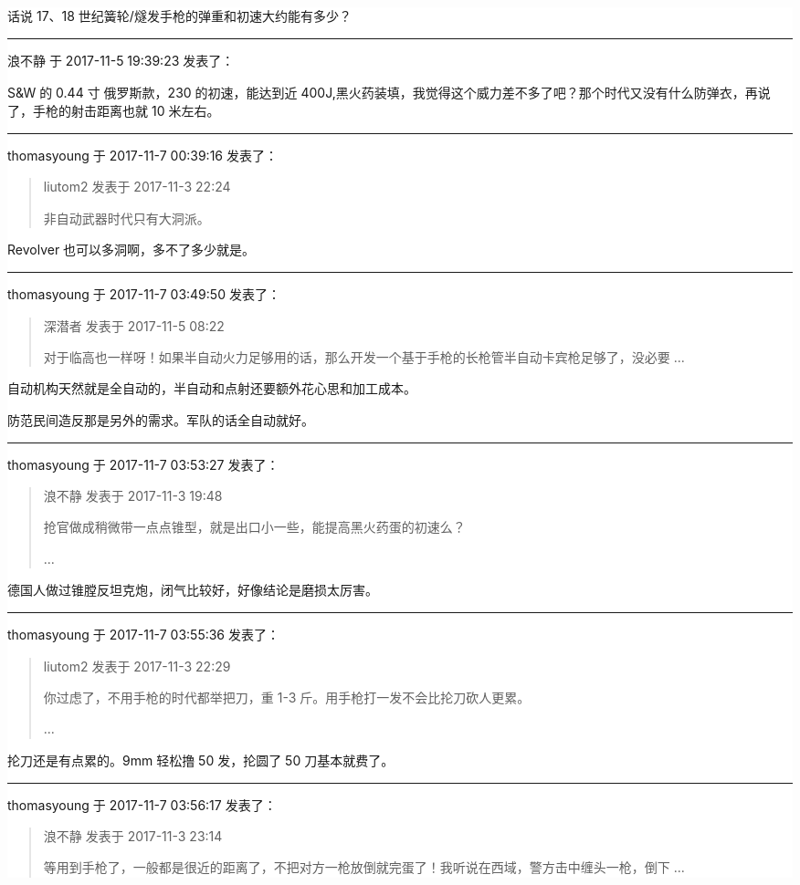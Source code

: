 话说 17、18 世纪簧轮/燧发手枪的弹重和初速大约能有多少？

---

浪不静 于 2017-11-5 19:39:23 发表了：

S&amp;W 的 0.44 寸 俄罗斯款，230 的初速，能达到近 400J,黑火药装填，我觉得这个威力差不多了吧？那个时代又没有什么防弹衣，再说了，手枪的射击距离也就 10 米左右。

---

thomasyoung 于 2017-11-7 00:39:16 发表了：

> liutom2 发表于 2017-11-3 22:24
>
> 非自动武器时代只有大洞派。

Revolver 也可以多洞啊，多不了多少就是。

---

thomasyoung 于 2017-11-7 03:49:50 发表了：

> 深潜者 发表于 2017-11-5 08:22
>
> 对于临高也一样呀！如果半自动火力足够用的话，那么开发一个基于手枪的长枪管半自动卡宾枪足够了，没必要 ...

自动机构天然就是全自动的，半自动和点射还要额外花心思和加工成本。

防范民间造反那是另外的需求。军队的话全自动就好。

---

thomasyoung 于 2017-11-7 03:53:27 发表了：

> 浪不静 发表于 2017-11-3 19:48
>
> 抢官做成稍微带一点点锥型，就是出口小一些，能提高黑火药蛋的初速么？
>
> ...

德国人做过锥膛反坦克炮，闭气比较好，好像结论是磨损太厉害。

---

thomasyoung 于 2017-11-7 03:55:36 发表了：

> liutom2 发表于 2017-11-3 22:29
>
> 你过虑了，不用手枪的时代都举把刀，重 1-3 斤。用手枪打一发不会比抡刀砍人更累。
>
> ...

抡刀还是有点累的。9mm 轻松撸 50 发，抡圆了 50 刀基本就费了。

---

thomasyoung 于 2017-11-7 03:56:17 发表了：

> 浪不静 发表于 2017-11-3 23:14
>
> 等用到手枪了，一般都是很近的距离了，不把对方一枪放倒就完蛋了！我听说在西域，警方击中缠头一枪，倒下 ...

